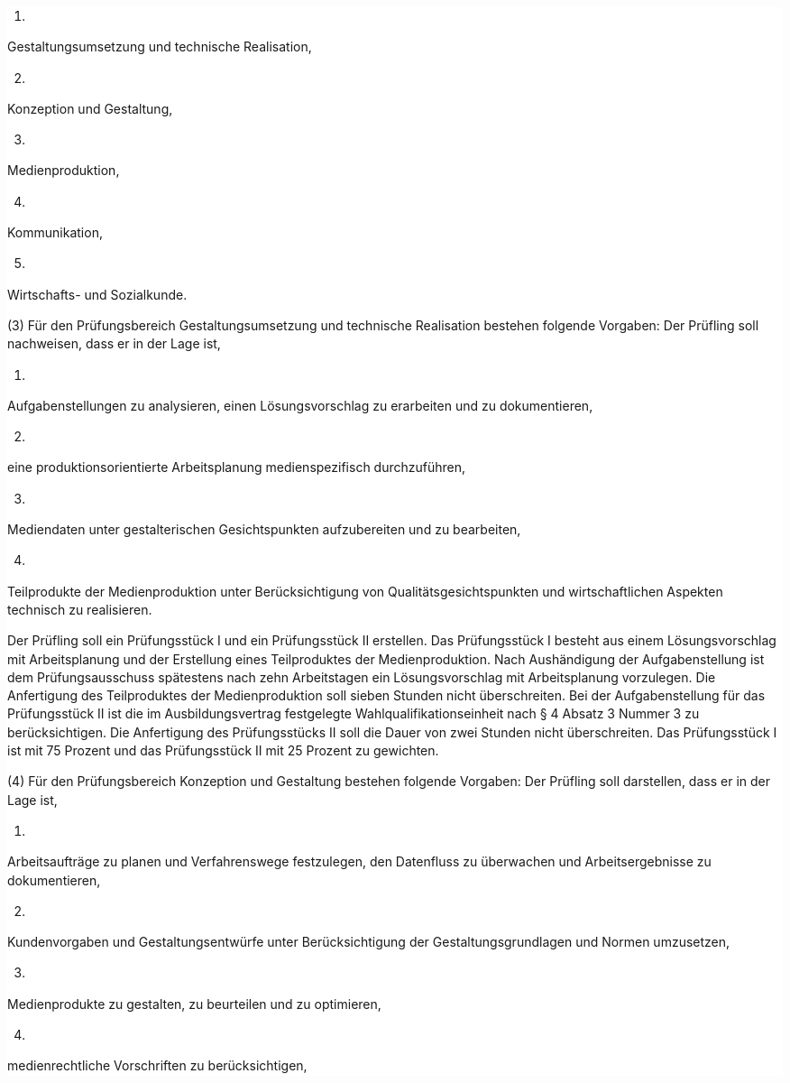 1.  
Gestaltungsumsetzung und technische Realisation,

2.  
Konzeption und Gestaltung,

3.  
Medienproduktion,

4.  
Kommunikation,

5.  
Wirtschafts- und Sozialkunde.

(3) Für den Prüfungsbereich Gestaltungsumsetzung und technische Realisation bestehen folgende Vorgaben:
Der Prüfling soll nachweisen, dass er in der Lage ist,

1.  
Aufgabenstellungen zu analysieren, einen Lösungsvorschlag zu erarbeiten und zu dokumentieren,

2.  
eine produktionsorientierte Arbeitsplanung medienspezifisch durchzuführen,

3.  
Mediendaten unter gestalterischen Gesichtspunkten aufzubereiten und zu bearbeiten,

4.  
Teilprodukte der Medienproduktion unter Berücksichtigung von Qualitätsgesichtspunkten und wirtschaftlichen Aspekten technisch zu realisieren.

Der Prüfling soll ein Prüfungsstück I und ein Prüfungsstück II erstellen.
Das Prüfungsstück I besteht aus einem Lösungsvorschlag mit Arbeitsplanung und der Erstellung eines Teilproduktes der Medienproduktion. Nach Aushändigung der Aufgabenstellung ist dem Prüfungsausschuss spätestens nach zehn Arbeitstagen ein Lösungsvorschlag mit Arbeitsplanung vorzulegen. Die Anfertigung des Teilproduktes der Medienproduktion soll sieben Stunden nicht überschreiten.
Bei der Aufgabenstellung für das Prüfungsstück II ist die im Ausbildungsvertrag festgelegte Wahlqualifikationseinheit nach § 4 Absatz 3 Nummer 3 zu berücksichtigen. Die Anfertigung des Prüfungsstücks II soll die Dauer von zwei Stunden nicht überschreiten.
Das Prüfungsstück I ist mit 75 Prozent und das Prüfungsstück II mit 25 Prozent zu gewichten.

(4) Für den Prüfungsbereich Konzeption und Gestaltung bestehen folgende Vorgaben:
Der Prüfling soll darstellen, dass er in der Lage ist,

1.  
Arbeitsaufträge zu planen und Verfahrenswege festzulegen, den Datenfluss zu überwachen und Arbeitsergebnisse zu dokumentieren,

2.  
Kundenvorgaben und Gestaltungsentwürfe unter Berücksichtigung der Gestaltungsgrundlagen und Normen umzusetzen,

3.  
Medienprodukte zu gestalten, zu beurteilen und zu optimieren,

4.  
medienrechtliche Vorschriften zu berücksichtigen,
